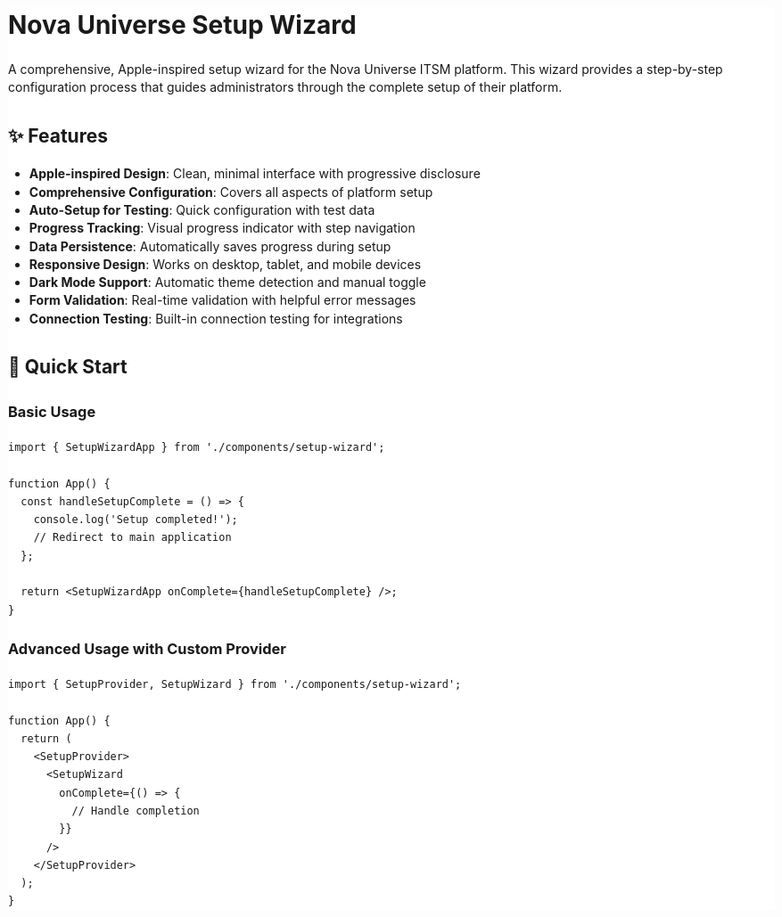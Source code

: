 # Nova Universe Setup Wizard

A comprehensive, Apple-inspired setup wizard for the Nova Universe ITSM platform. This wizard provides a step-by-step configuration process that guides administrators through the complete setup of their platform.

## ✨ Features

- **Apple-inspired Design**: Clean, minimal interface with progressive disclosure
- **Comprehensive Configuration**: Covers all aspects of platform setup
- **Auto-Setup for Testing**: Quick configuration with test data
- **Progress Tracking**: Visual progress indicator with step navigation
- **Data Persistence**: Automatically saves progress during setup
- **Responsive Design**: Works on desktop, tablet, and mobile devices
- **Dark Mode Support**: Automatic theme detection and manual toggle
- **Form Validation**: Real-time validation with helpful error messages
- **Connection Testing**: Built-in connection testing for integrations

## 🚀 Quick Start

### Basic Usage

```tsx
import { SetupWizardApp } from './components/setup-wizard';

function App() {
  const handleSetupComplete = () => {
    console.log('Setup completed!');
    // Redirect to main application
  };

  return <SetupWizardApp onComplete={handleSetupComplete} />;
}
```

### Advanced Usage with Custom Provider

```tsx
import { SetupProvider, SetupWizard } from './components/setup-wizard';

function App() {
  return (
    <SetupProvider>
      <SetupWizard
        onComplete={() => {
          // Handle completion
        }}
      />
    </SetupProvider>
  );
}
```
